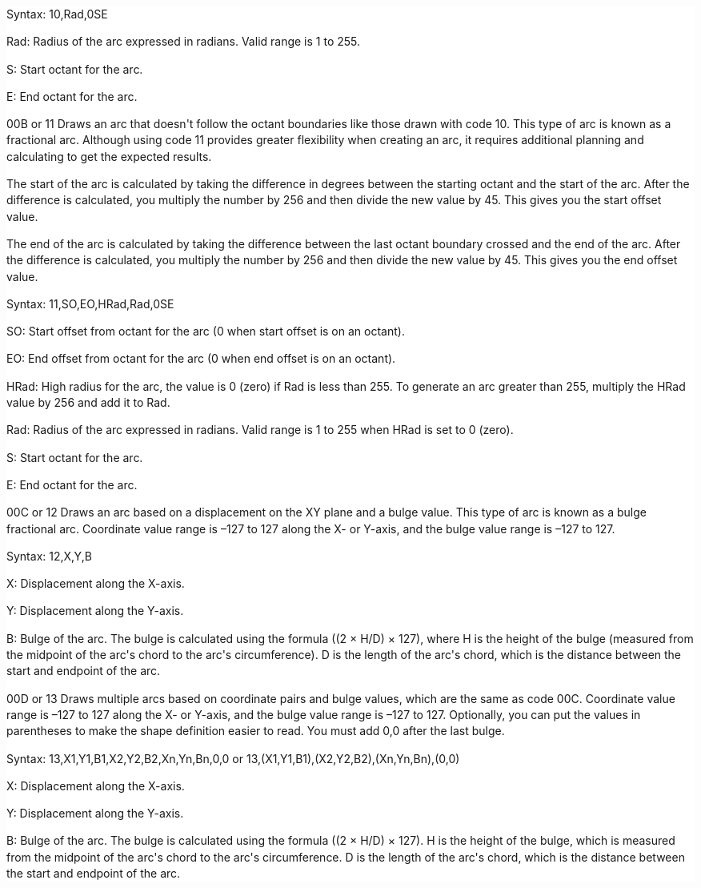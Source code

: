 Syntax: 10,Rad,0SE

Rad: Radius of the arc expressed in radians. Valid range is 1 to 255.

S: Start octant for the arc.

E: End octant for the arc.

00B or 11 Draws an arc that doesn't follow the octant boundaries like those drawn with code 10. This type of arc is known as a fractional arc. Although using code 11 provides greater flexibility when creating an arc, it requires additional planning and calculating to get the expected results.

The start of the arc is calculated by taking the difference in degrees between the starting octant and the start of the arc. After the difference is calculated, you multiply the number by 256 and then divide the new value by 45. This gives you the start offset value.

The end of the arc is calculated by taking the difference between the last octant boundary crossed and the end of the arc. After the difference is calculated, you multiply the number by 256 and then divide the new value by 45. This gives you the end offset value.

Syntax: 11,SO,EO,HRad,Rad,0SE

SO: Start offset from octant for the arc (0 when start offset is on an octant).

EO: End offset from octant for the arc (0 when end offset is on an octant).

HRad: High radius for the arc, the value is 0 (zero) if Rad is less than 255. To generate an arc greater than 255, multiply the HRad value by 256 and add it to Rad.

Rad: Radius of the arc expressed in radians. Valid range is 1 to 255 when HRad is set to 0 (zero).

S: Start octant for the arc.

E: End octant for the arc.

00C or 12 Draws an arc based on a displacement on the XY plane and a bulge value. This type of arc is known as a bulge fractional arc. Coordinate value range is –127 to 127 along the X- or Y-axis, and the bulge value range is –127 to 127.

Syntax: 12,X,Y,B

X: Displacement along the X-axis.

Y: Displacement along the Y-axis.

B: Bulge of the arc. The bulge is calculated using the formula ((2 × H/D) × 127), where H is the height of the bulge (measured from the midpoint of the arc's chord to the arc's circumference). D is the length of the arc's chord, which is the distance between the start and endpoint of the arc.

00D or 13 Draws multiple arcs based on coordinate pairs and bulge values, which are the same as code 00C. Coordinate value range is –127 to 127 along the X- or Y-axis, and the bulge value range is –127 to 127. Optionally, you can put the values in parentheses to make the shape definition easier to read. You must add 0,0 after the last bulge.

Syntax: 13,X1,Y1,B1,X2,Y2,B2,Xn,Yn,Bn,0,0 or 13,(X1,Y1,B1),(X2,Y2,B2),(Xn,Yn,Bn),(0,0)

X: Displacement along the X-axis.

Y: Displacement along the Y-axis.

B: Bulge of the arc. The bulge is calculated using the formula ((2 × H/D) × 127). H is the height of the bulge, which is measured from the midpoint of the arc's chord to the arc's circumference. D is the length of the arc's chord, which is the distance between the start and endpoint of the arc.
